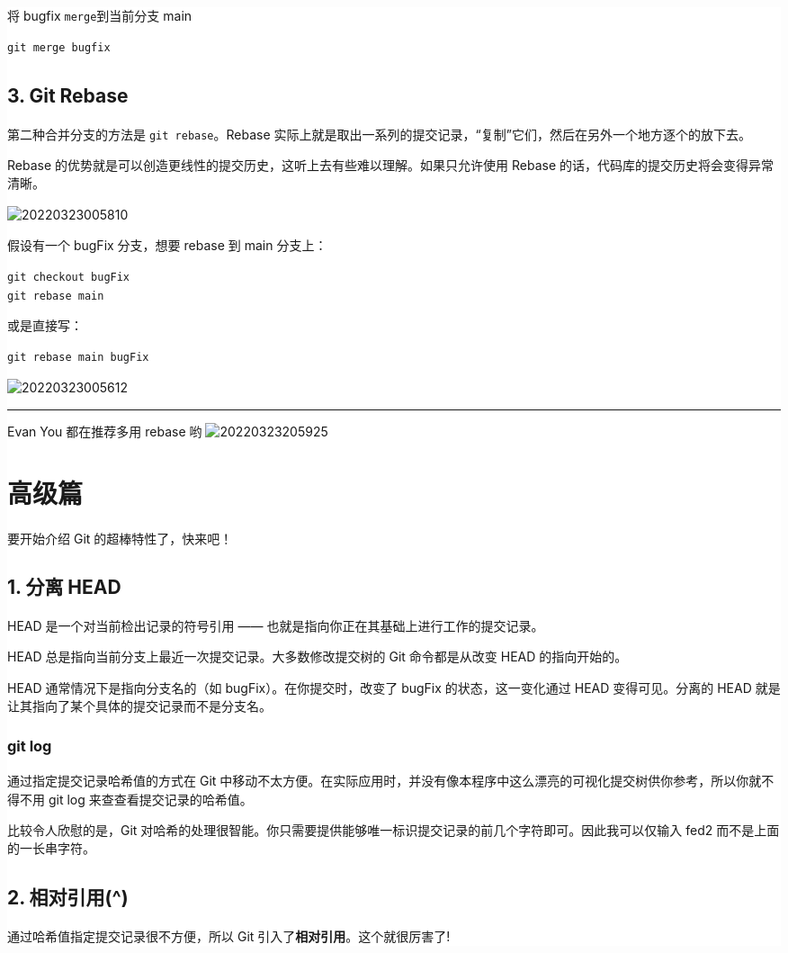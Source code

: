 将 bugfix `merge`到当前分支 main

```
git merge bugfix
```

## 3. Git Rebase

第二种合并分支的方法是 `git rebase`。Rebase 实际上就是取出一系列的提交记录，“复制”它们，然后在另外一个地方逐个的放下去。

Rebase 的优势就是可以创造更线性的提交历史，这听上去有些难以理解。如果只允许使用 Rebase 的话，代码库的提交历史将会变得异常清晰。

![20220323005810](https://blogpic-1308403500.file.myqcloud.com/markdown/20220323005810.png#center)

假设有一个 bugFix 分支，想要 rebase 到 main 分支上：

```
git checkout bugFix
git rebase main
```

或是直接写：

```
git rebase main bugFix
```

![20220323005612](https://blogpic-1308403500.file.myqcloud.com/markdown/20220323005612.png#center)

---

Evan You 都在推荐多用 rebase 哟
![20220323205925](https://blogpic-1308403500.file.myqcloud.com/markdown/20220323205925.png#center)

# 高级篇

要开始介绍 Git 的超棒特性了，快来吧！

## 1. 分离 HEAD

HEAD 是一个对当前检出记录的符号引用 —— 也就是指向你正在其基础上进行工作的提交记录。

HEAD 总是指向当前分支上最近一次提交记录。大多数修改提交树的 Git 命令都是从改变 HEAD 的指向开始的。

HEAD 通常情况下是指向分支名的（如 bugFix）。在你提交时，改变了 bugFix 的状态，这一变化通过 HEAD 变得可见。分离的 HEAD 就是让其指向了某个具体的提交记录而不是分支名。

### git log

通过指定提交记录哈希值的方式在 Git 中移动不太方便。在实际应用时，并没有像本程序中这么漂亮的可视化提交树供你参考，所以你就不得不用 git log 来查查看提交记录的哈希值。

比较令人欣慰的是，Git 对哈希的处理很智能。你只需要提供能够唯一标识提交记录的前几个字符即可。因此我可以仅输入 fed2 而不是上面的一长串字符。

## 2. 相对引用\(^)

通过哈希值指定提交记录很不方便，所以 Git 引入了**相对引用**。这个就很厉害了!
